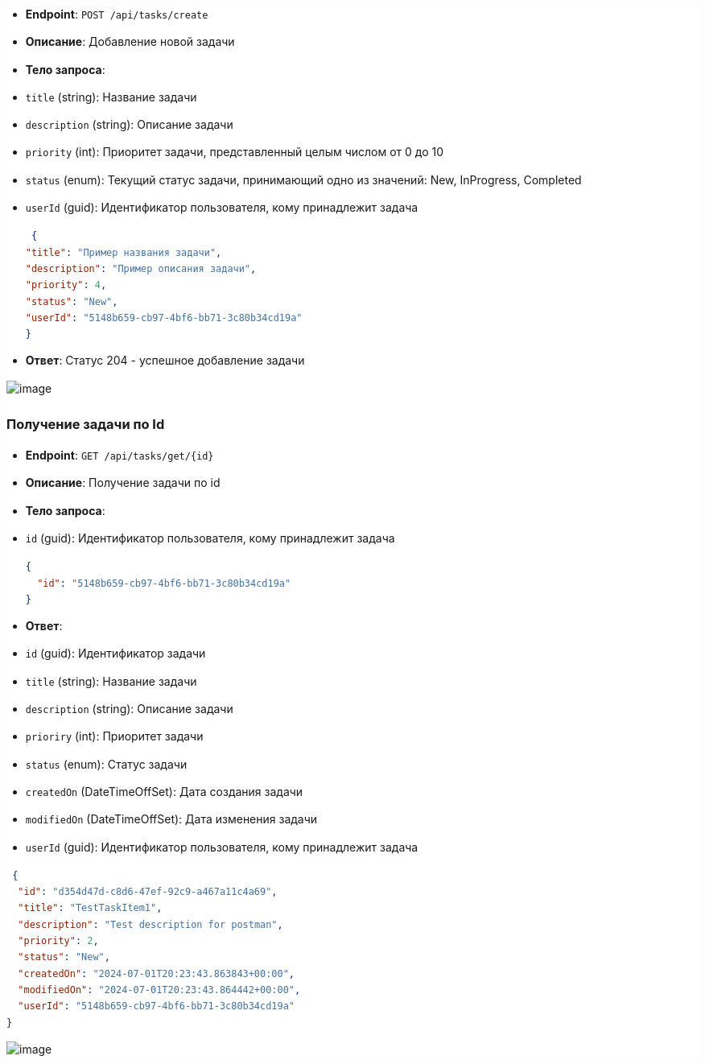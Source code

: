 - **Endpoint**: `POST /api/tasks/create`
- **Описание**: Добавление новой задачи
- **Тело запроса**:
- `title` (string): Название задачи
- `description` (string): Описание задачи
- `priority` (int): Приоритет задачи, представленный целым числом от 0 до 10
- `status` (enum): Текущий статус задачи, принимающий одно из значений: New, InProgress, Completed
- `userId` (guid): Идентификатор пользователя, кому принадлежит задача

  ```json
   {
  "title": "Пример названия задачи",
  "description": "Пример описания задачи",
  "priority": 4,
  "status": "New",
  "userId": "5148b659-cb97-4bf6-bb71-3c80b34cd19a"
  }
  ```

- **Ответ**:
Статус 204 - успешное добавление задачи

![image](https://github.com/denismakalich/ToDo/assets/88092446/2d3dc6bc-fbf0-4123-a8e7-59d1c071f588)

### Получение задачи по Id

- **Endpoint**: `GET /api/tasks/get/{id}`
- **Описание**: Получение задачи по id
- **Тело запроса**:
- `id` (guid): Идентификатор пользователя, кому принадлежит задача

  ```json
  {
    "id": "5148b659-cb97-4bf6-bb71-3c80b34cd19a"
  }
  ```

- **Ответ**:
- `id` (guid): Идентификатор задачи
- `title` (string): Название задачи
- `description` (string): Описание задачи
- `prioriry` (int): Приоритет задачи
- `status` (enum): Статус задачи
- `createdOn` (DateTimeOffSet): Дата создания задачи
- `modifiedOn` (DateTimeOffSet): Дата изменения задачи
- `userId` (guid): Идентификатор пользователя, кому принадлежит задача

```json
 {
  "id": "d354d47d-c8d6-47ef-92c9-a467a11c4a69",
  "title": "TestTaskItem1",
  "description": "Test description for postman",
  "priority": 2,
  "status": "New",
  "createdOn": "2024-07-01T20:23:43.863843+00:00",
  "modifiedOn": "2024-07-01T20:23:43.864442+00:00",
  "userId": "5148b659-cb97-4bf6-bb71-3c80b34cd19a"
}
```
![image](https://github.com/denismakalich/ToDo/assets/88092446/d991fc1f-d5d2-4a14-bf9f-c208dd6aad27)
